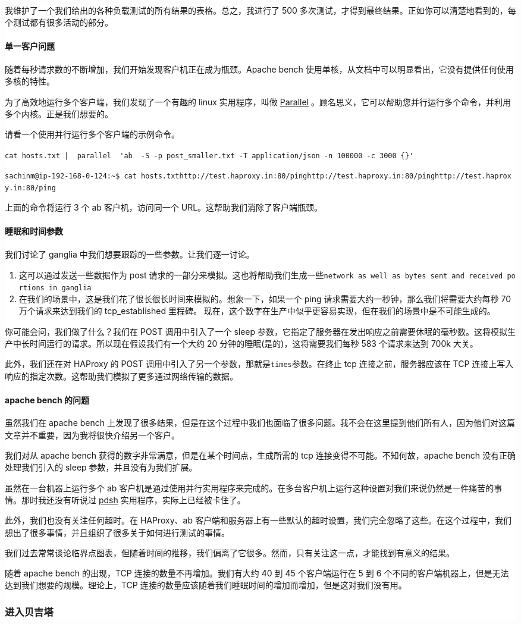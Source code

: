 我维护了一个我们给出的各种负载测试的所有结果的表格。总之，我进行了 500 多次测试，才得到最终结果。正如你可以清楚地看到的，每个测试都有很多活动的部分。

#### 单一客户问题

随着每秒请求数的不断增加，我们开始发现客户机正在成为瓶颈。Apache bench 使用单核，从文档中可以明显看出，它没有提供任何使用多核的特性。

为了高效地运行多个客户端，我们发现了一个有趣的 linux 实用程序，叫做 [Parallel](http://www.shakthimaan.com/posts/2014/11/27/gnu-parallel/news.html) 。顾名思义，它可以帮助您并行运行多个命令，并利用多个内核。正是我们想要的。

请看一个使用并行运行多个客户端的示例命令。

```
cat hosts.txt |  parallel  'ab  -S -p post_smaller.txt -T application/json -n 100000 -c 3000 {}'
```

```
sachinm@ip-192-168-0-124:~$ cat hosts.txthttp://test.haproxy.in:80/pinghttp://test.haproxy.in:80/pinghttp://test.haproxy.in:80/ping
```

上面的命令将运行 3 个 ab 客户机，访问同一个 URL。这帮助我们消除了客户端瓶颈。

#### 睡眠和时间参数

我们讨论了 ganglia 中我们想要跟踪的一些参数。让我们逐一讨论。

1.  这可以通过发送一些数据作为 post 请求的一部分来模拟。这也将帮助我们生成一些`network as well as bytes sent and received portions in ganglia`
2.  在我们的场景中，这是我们花了很长很长时间来模拟的。想象一下，如果一个 ping 请求需要大约一秒钟，那么我们将需要大约每秒 70 万个请求来达到我们的 tcp_established 里程碑。
    现在，这个数字在生产中似乎更容易实现，但在我们的场景中是不可能生成的。

你可能会问，我们做了什么？我们在 POST 调用中引入了一个 sleep 参数，它指定了服务器在发出响应之前需要休眠的毫秒数。这将模拟生产中长时间运行的请求。所以现在假设我们有一个大约 20 分钟的睡眠(是的)，这将需要我们每秒 583 个请求来达到 700k 大关。

此外，我们还在对 HAProxy 的 POST 调用中引入了另一个参数，那就是`times`参数。在终止 tcp 连接之前，服务器应该在 TCP 连接上写入响应的指定次数。这帮助我们模拟了更多通过网络传输的数据。

#### apache bench 的问题

虽然我们在 apache bench 上发现了很多结果，但是在这个过程中我们也面临了很多问题。我不会在这里提到他们所有人，因为他们对这篇文章并不重要，因为我将很快介绍另一个客户。

我们对从 apache bench 获得的数字非常满意，但是在某个时间点，生成所需的 tcp 连接变得不可能。不知何故，apache bench 没有正确处理我们引入的 sleep 参数，并且没有为我们扩展。

虽然在一台机器上运行多个 ab 客户机是通过使用并行实用程序来完成的。在多台客户机上运行这种设置对我们来说仍然是一件痛苦的事情。那时我还没有听说过 [pdsh](https://github.com/grondo/pdsh) 实用程序，实际上已经被卡住了。

此外，我们也没有关注任何超时。在 HAProxy、ab 客户端和服务器上有一些默认的超时设置，我们完全忽略了这些。在这个过程中，我们想出了很多事情，并且组织了很多关于如何进行测试的事情。

我们过去常常谈论临界点图表，但随着时间的推移，我们偏离了它很多。然而，只有关注这一点，才能找到有意义的结果。

随着 apache bench 的出现，TCP 连接的数量不再增加。我们有大约 40 到 45 个客户端运行在 5 到 6 个不同的客户端机器上，但是无法达到我们想要的规模。理论上，TCP 连接的数量应该随着我们睡眠时间的增加而增加，但是这对我们没有用。

### 进入贝吉塔
